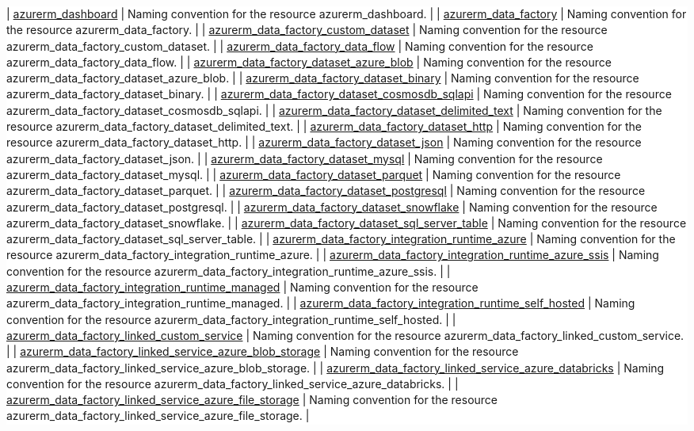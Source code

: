 | <a name="output_azurerm_dashboard"></a> [azurerm\_dashboard](#output\_azurerm\_dashboard) | Naming convention for the resource azurerm\_dashboard. |
| <a name="output_azurerm_data_factory"></a> [azurerm\_data\_factory](#output\_azurerm\_data\_factory) | Naming convention for the resource azurerm\_data\_factory. |
| <a name="output_azurerm_data_factory_custom_dataset"></a> [azurerm\_data\_factory\_custom\_dataset](#output\_azurerm\_data\_factory\_custom\_dataset) | Naming convention for the resource azurerm\_data\_factory\_custom\_dataset. |
| <a name="output_azurerm_data_factory_data_flow"></a> [azurerm\_data\_factory\_data\_flow](#output\_azurerm\_data\_factory\_data\_flow) | Naming convention for the resource azurerm\_data\_factory\_data\_flow. |
| <a name="output_azurerm_data_factory_dataset_azure_blob"></a> [azurerm\_data\_factory\_dataset\_azure\_blob](#output\_azurerm\_data\_factory\_dataset\_azure\_blob) | Naming convention for the resource azurerm\_data\_factory\_dataset\_azure\_blob. |
| <a name="output_azurerm_data_factory_dataset_binary"></a> [azurerm\_data\_factory\_dataset\_binary](#output\_azurerm\_data\_factory\_dataset\_binary) | Naming convention for the resource azurerm\_data\_factory\_dataset\_binary. |
| <a name="output_azurerm_data_factory_dataset_cosmosdb_sqlapi"></a> [azurerm\_data\_factory\_dataset\_cosmosdb\_sqlapi](#output\_azurerm\_data\_factory\_dataset\_cosmosdb\_sqlapi) | Naming convention for the resource azurerm\_data\_factory\_dataset\_cosmosdb\_sqlapi. |
| <a name="output_azurerm_data_factory_dataset_delimited_text"></a> [azurerm\_data\_factory\_dataset\_delimited\_text](#output\_azurerm\_data\_factory\_dataset\_delimited\_text) | Naming convention for the resource azurerm\_data\_factory\_dataset\_delimited\_text. |
| <a name="output_azurerm_data_factory_dataset_http"></a> [azurerm\_data\_factory\_dataset\_http](#output\_azurerm\_data\_factory\_dataset\_http) | Naming convention for the resource azurerm\_data\_factory\_dataset\_http. |
| <a name="output_azurerm_data_factory_dataset_json"></a> [azurerm\_data\_factory\_dataset\_json](#output\_azurerm\_data\_factory\_dataset\_json) | Naming convention for the resource azurerm\_data\_factory\_dataset\_json. |
| <a name="output_azurerm_data_factory_dataset_mysql"></a> [azurerm\_data\_factory\_dataset\_mysql](#output\_azurerm\_data\_factory\_dataset\_mysql) | Naming convention for the resource azurerm\_data\_factory\_dataset\_mysql. |
| <a name="output_azurerm_data_factory_dataset_parquet"></a> [azurerm\_data\_factory\_dataset\_parquet](#output\_azurerm\_data\_factory\_dataset\_parquet) | Naming convention for the resource azurerm\_data\_factory\_dataset\_parquet. |
| <a name="output_azurerm_data_factory_dataset_postgresql"></a> [azurerm\_data\_factory\_dataset\_postgresql](#output\_azurerm\_data\_factory\_dataset\_postgresql) | Naming convention for the resource azurerm\_data\_factory\_dataset\_postgresql. |
| <a name="output_azurerm_data_factory_dataset_snowflake"></a> [azurerm\_data\_factory\_dataset\_snowflake](#output\_azurerm\_data\_factory\_dataset\_snowflake) | Naming convention for the resource azurerm\_data\_factory\_dataset\_snowflake. |
| <a name="output_azurerm_data_factory_dataset_sql_server_table"></a> [azurerm\_data\_factory\_dataset\_sql\_server\_table](#output\_azurerm\_data\_factory\_dataset\_sql\_server\_table) | Naming convention for the resource azurerm\_data\_factory\_dataset\_sql\_server\_table. |
| <a name="output_azurerm_data_factory_integration_runtime_azure"></a> [azurerm\_data\_factory\_integration\_runtime\_azure](#output\_azurerm\_data\_factory\_integration\_runtime\_azure) | Naming convention for the resource azurerm\_data\_factory\_integration\_runtime\_azure. |
| <a name="output_azurerm_data_factory_integration_runtime_azure_ssis"></a> [azurerm\_data\_factory\_integration\_runtime\_azure\_ssis](#output\_azurerm\_data\_factory\_integration\_runtime\_azure\_ssis) | Naming convention for the resource azurerm\_data\_factory\_integration\_runtime\_azure\_ssis. |
| <a name="output_azurerm_data_factory_integration_runtime_managed"></a> [azurerm\_data\_factory\_integration\_runtime\_managed](#output\_azurerm\_data\_factory\_integration\_runtime\_managed) | Naming convention for the resource azurerm\_data\_factory\_integration\_runtime\_managed. |
| <a name="output_azurerm_data_factory_integration_runtime_self_hosted"></a> [azurerm\_data\_factory\_integration\_runtime\_self\_hosted](#output\_azurerm\_data\_factory\_integration\_runtime\_self\_hosted) | Naming convention for the resource azurerm\_data\_factory\_integration\_runtime\_self\_hosted. |
| <a name="output_azurerm_data_factory_linked_custom_service"></a> [azurerm\_data\_factory\_linked\_custom\_service](#output\_azurerm\_data\_factory\_linked\_custom\_service) | Naming convention for the resource azurerm\_data\_factory\_linked\_custom\_service. |
| <a name="output_azurerm_data_factory_linked_service_azure_blob_storage"></a> [azurerm\_data\_factory\_linked\_service\_azure\_blob\_storage](#output\_azurerm\_data\_factory\_linked\_service\_azure\_blob\_storage) | Naming convention for the resource azurerm\_data\_factory\_linked\_service\_azure\_blob\_storage. |
| <a name="output_azurerm_data_factory_linked_service_azure_databricks"></a> [azurerm\_data\_factory\_linked\_service\_azure\_databricks](#output\_azurerm\_data\_factory\_linked\_service\_azure\_databricks) | Naming convention for the resource azurerm\_data\_factory\_linked\_service\_azure\_databricks. |
| <a name="output_azurerm_data_factory_linked_service_azure_file_storage"></a> [azurerm\_data\_factory\_linked\_service\_azure\_file\_storage](#output\_azurerm\_data\_factory\_linked\_service\_azure\_file\_storage) | Naming convention for the resource azurerm\_data\_factory\_linked\_service\_azure\_file\_storage. |